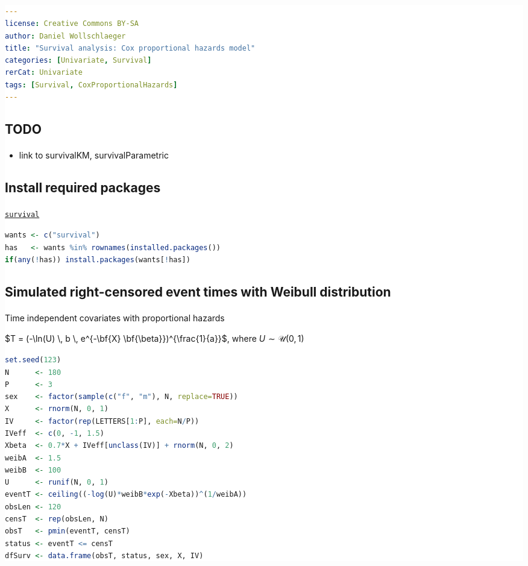 ```yaml
---
license: Creative Commons BY-SA
author: Daniel Wollschlaeger
title: "Survival analysis: Cox proportional hazards model"
categories: [Univariate, Survival]
rerCat: Univariate
tags: [Survival, CoxProportionalHazards]
---
```





TODO
-------------------------

 - link to survivalKM, survivalParametric

Install required packages
-------------------------

[`survival`](http://cran.r-project.org/package=survival)


```r
wants <- c("survival")
has   <- wants %in% rownames(installed.packages())
if(any(!has)) install.packages(wants[!has])
```

Simulated right-censored event times with Weibull distribution
-------------------------

Time independent covariates with proportional hazards

$T = (-\ln(U) \, b \, e^{-\bf{X} \bf{\beta}})^{\frac{1}{a}}$, where $U \sim \mathcal{U}(0, 1)$


```r
set.seed(123)
N      <- 180
P      <- 3
sex    <- factor(sample(c("f", "m"), N, replace=TRUE))
X      <- rnorm(N, 0, 1)
IV     <- factor(rep(LETTERS[1:P], each=N/P))
IVeff  <- c(0, -1, 1.5)
Xbeta  <- 0.7*X + IVeff[unclass(IV)] + rnorm(N, 0, 2)
weibA  <- 1.5
weibB  <- 100
U      <- runif(N, 0, 1)
eventT <- ceiling((-log(U)*weibB*exp(-Xbeta))^(1/weibA))
obsLen <- 120
censT  <- rep(obsLen, N)
obsT   <- pmin(eventT, censT)
status <- eventT <= censT
dfSurv <- data.frame(obsT, status, sex, X, IV)
```

